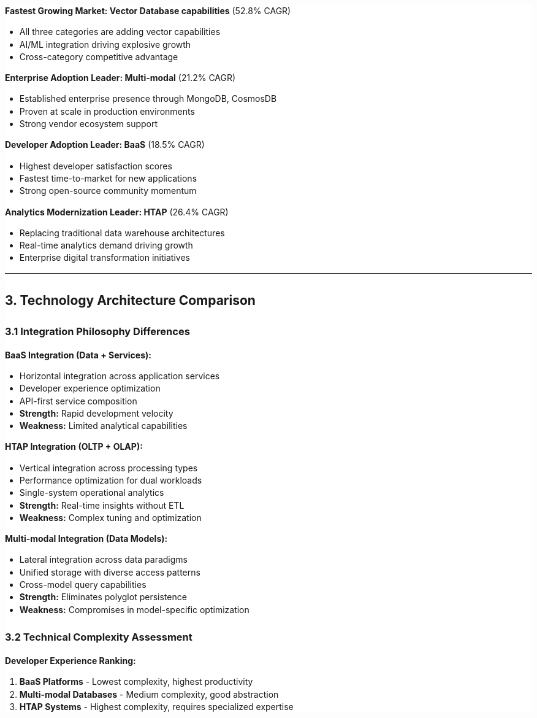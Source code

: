 **Fastest Growing Market: Vector Database capabilities** (52.8% CAGR)
- All three categories are adding vector capabilities
- AI/ML integration driving explosive growth
- Cross-category competitive advantage

**Enterprise Adoption Leader: Multi-modal** (21.2% CAGR)
- Established enterprise presence through MongoDB, CosmosDB
- Proven at scale in production environments
- Strong vendor ecosystem support

**Developer Adoption Leader: BaaS** (18.5% CAGR)
- Highest developer satisfaction scores
- Fastest time-to-market for new applications
- Strong open-source community momentum

**Analytics Modernization Leader: HTAP** (26.4% CAGR)
- Replacing traditional data warehouse architectures
- Real-time analytics demand driving growth
- Enterprise digital transformation initiatives

---

## 3. Technology Architecture Comparison

### 3.1 Integration Philosophy Differences

**BaaS Integration (Data + Services):**
- Horizontal integration across application services
- Developer experience optimization
- API-first service composition
- **Strength:** Rapid development velocity
- **Weakness:** Limited analytical capabilities

**HTAP Integration (OLTP + OLAP):**
- Vertical integration across processing types
- Performance optimization for dual workloads
- Single-system operational analytics
- **Strength:** Real-time insights without ETL
- **Weakness:** Complex tuning and optimization

**Multi-modal Integration (Data Models):**
- Lateral integration across data paradigms
- Unified storage with diverse access patterns
- Cross-model query capabilities
- **Strength:** Eliminates polyglot persistence
- **Weakness:** Compromises in model-specific optimization

### 3.2 Technical Complexity Assessment

**Developer Experience Ranking:**
1. **BaaS Platforms** - Lowest complexity, highest productivity
2. **Multi-modal Databases** - Medium complexity, good abstraction
3. **HTAP Systems** - Highest complexity, requires specialized expertise
